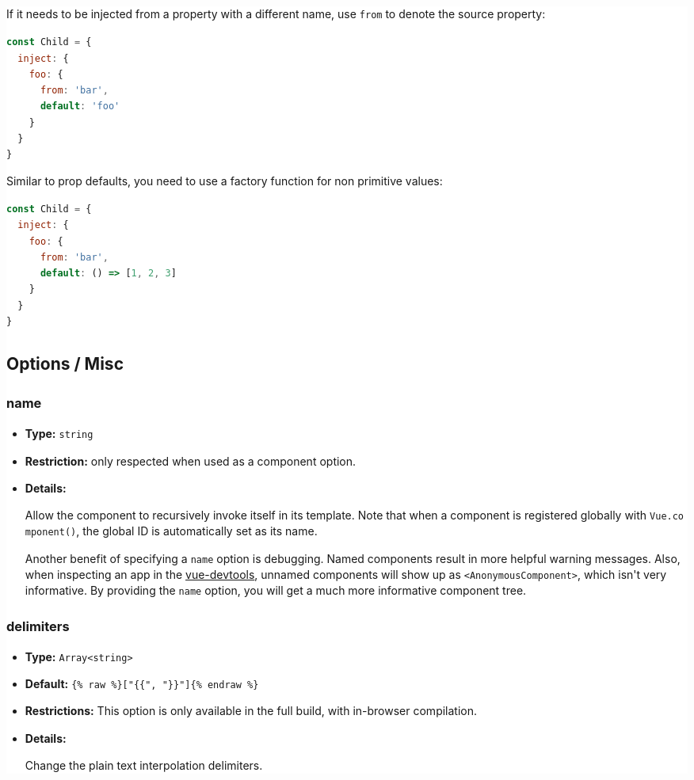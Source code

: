   If it needs to be injected from a property with a different name, use `from` to denote the source property:

  ``` js
  const Child = {
    inject: {
      foo: {
        from: 'bar',
        default: 'foo'
      }
    }
  }
  ```

  Similar to prop defaults, you need to use a factory function for non primitive values:

  ``` js
  const Child = {
    inject: {
      foo: {
        from: 'bar',
        default: () => [1, 2, 3]
      }
    }
  }
  ```

## Options / Misc

### name

- **Type:** `string`

- **Restriction:** only respected when used as a component option.

- **Details:**

  Allow the component to recursively invoke itself in its template. Note that when a component is registered globally with `Vue.component()`, the global ID is automatically set as its name.

  Another benefit of specifying a `name` option is debugging. Named components result in more helpful warning messages. Also, when inspecting an app in the [vue-devtools](https://github.com/vuejs/vue-devtools), unnamed components will show up as `<AnonymousComponent>`, which isn't very informative. By providing the `name` option, you will get a much more informative component tree.

### delimiters

- **Type:** `Array<string>`

- **Default:** `{% raw %}["{{", "}}"]{% endraw %}`

- **Restrictions:** This option is only available in the full build, with in-browser compilation.

- **Details:**

  Change the plain text interpolation delimiters.

